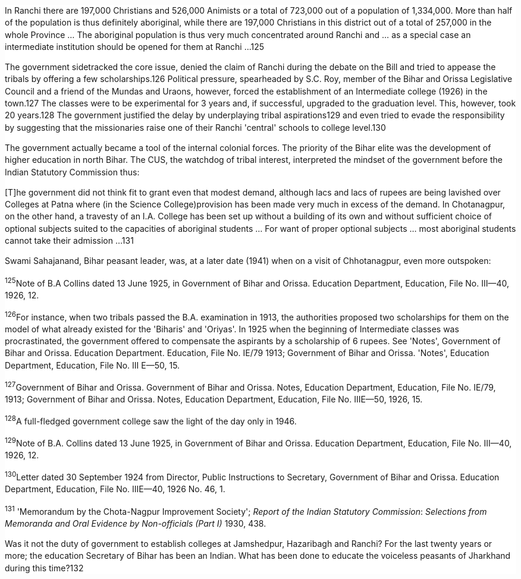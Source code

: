 In Ranchi there are 197,000 Christians and 526,000 Animists or a total of 723,000 out of a population of 1,334,000. More than half of the population is thus definitely aboriginal, while there are 197,000 Christians in this district out of a total of 257,000 in the whole Province … The aboriginal population is thus very much concentrated around Ranchi and … as a special case an intermediate institution should be opened for them at Ranchi ...125

The government sidetracked the core issue, denied the claim of Ranchi during the debate on the Bill and tried to appease the tribals by offering a few scholarships.126 Political pressure, spearheaded by S.C. Roy, member of the Bihar and Orissa Legislative Council and a friend of the Mundas and Uraons, however, forced the establishment of an Intermediate college (1926) in the town.127 The classes were to be experimental for 3 years and, if successful, upgraded to the graduation level. This, however, took 20 years.128 The government justified the delay by underplaying tribal aspirations129 and even tried to evade the responsibility by suggesting that the missionaries raise one of their Ranchi 'central' schools to college level.130

The government actually became a tool of the internal colonial forces. The priority of the Bihar elite was the development of higher education in north Bihar. The CUS, the watchdog of tribal interest, interpreted the mindset of the government before the Indian Statutory Commission thus:

[T]he government did not think fit to grant even that modest demand, although lacs and lacs of rupees are being lavished over Colleges at Patna where (in the Science College)provision has been made very much in excess of the demand. In Chotanagpur, on the other hand, a travesty of an I.A. College has been set up without a building of its own and without sufficient choice of optional subjects suited to the capacities of aboriginal students … For want of proper optional subjects … most aboriginal students cannot take their admission …131

Swami Sahajanand, Bihar peasant leader, was, at a later date (1941) when on a visit of Chhotanagpur, even more outspoken:

<sup>125</sup>Note of B.A Collins dated 13 June 1925, in Government of Bihar and Orissa. Education Department, Education, File No. III—40, 1926, 12.

<sup>126</sup>For instance, when two tribals passed the B.A. examination in 1913, the authorities proposed two scholarships for them on the model of what already existed for the 'Biharis' and 'Oriyas'. In 1925 when the beginning of Intermediate classes was procrastinated, the government offered to compensate the aspirants by a scholarship of 6 rupees. See 'Notes', Government of Bihar and Orissa. Education Department. Education, File No. IE/79 1913; Government of Bihar and Orissa. 'Notes', Education Department, Education, File No. III E—50, 15.

<sup>127</sup>Government of Bihar and Orissa. Government of Bihar and Orissa. Notes, Education Department, Education, File No. IE/79, 1913; Government of Bihar and Orissa. Notes, Education Department, Education, File No. IIIE—50, 1926, 15.

<sup>128</sup>A full-fledged government college saw the light of the day only in 1946.

<sup>129</sup>Note of B.A. Collins dated 13 June 1925, in Government of Bihar and Orissa. Education Department, Education, File No. III—40, 1926, 12.

<sup>130</sup>Letter dated 30 September 1924 from Director, Public Instructions to Secretary, Government of Bihar and Orissa. Education Department, Education, File No. IIIE—40, 1926 No. 46, 1.

<sup>131</sup> 'Memorandum by the Chota-Nagpur Improvement Society'; *Report of the Indian Statutory Commission*: *Selections from Memoranda and Oral Evidence by Non-officials (Part I)* 1930, 438.

Was it not the duty of government to establish colleges at Jamshedpur, Hazaribagh and Ranchi? For the last twenty years or more; the education Secretary of Bihar has been an Indian. What has been done to educate the voiceless peasants of Jharkhand during this time?132
